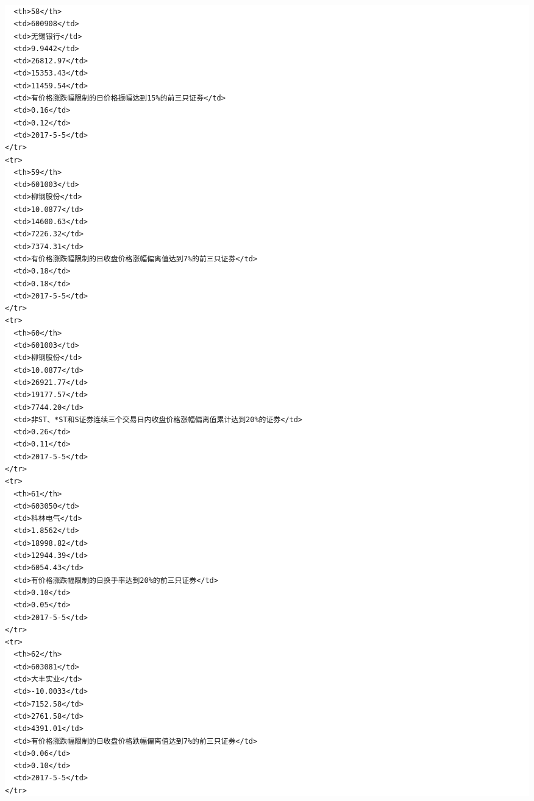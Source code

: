       <th>58</th>
      <td>600908</td>
      <td>无锡银行</td>
      <td>9.9442</td>
      <td>26812.97</td>
      <td>15353.43</td>
      <td>11459.54</td>
      <td>有价格涨跌幅限制的日价格振幅达到15%的前三只证券</td>
      <td>0.16</td>
      <td>0.12</td>
      <td>2017-5-5</td>
    </tr>
    <tr>
      <th>59</th>
      <td>601003</td>
      <td>柳钢股份</td>
      <td>10.0877</td>
      <td>14600.63</td>
      <td>7226.32</td>
      <td>7374.31</td>
      <td>有价格涨跌幅限制的日收盘价格涨幅偏离值达到7%的前三只证券</td>
      <td>0.18</td>
      <td>0.18</td>
      <td>2017-5-5</td>
    </tr>
    <tr>
      <th>60</th>
      <td>601003</td>
      <td>柳钢股份</td>
      <td>10.0877</td>
      <td>26921.77</td>
      <td>19177.57</td>
      <td>7744.20</td>
      <td>非ST、*ST和S证券连续三个交易日内收盘价格涨幅偏离值累计达到20%的证券</td>
      <td>0.26</td>
      <td>0.11</td>
      <td>2017-5-5</td>
    </tr>
    <tr>
      <th>61</th>
      <td>603050</td>
      <td>科林电气</td>
      <td>1.8562</td>
      <td>18998.82</td>
      <td>12944.39</td>
      <td>6054.43</td>
      <td>有价格涨跌幅限制的日换手率达到20%的前三只证券</td>
      <td>0.10</td>
      <td>0.05</td>
      <td>2017-5-5</td>
    </tr>
    <tr>
      <th>62</th>
      <td>603081</td>
      <td>大丰实业</td>
      <td>-10.0033</td>
      <td>7152.58</td>
      <td>2761.58</td>
      <td>4391.01</td>
      <td>有价格涨跌幅限制的日收盘价格跌幅偏离值达到7%的前三只证券</td>
      <td>0.06</td>
      <td>0.10</td>
      <td>2017-5-5</td>
    </tr>